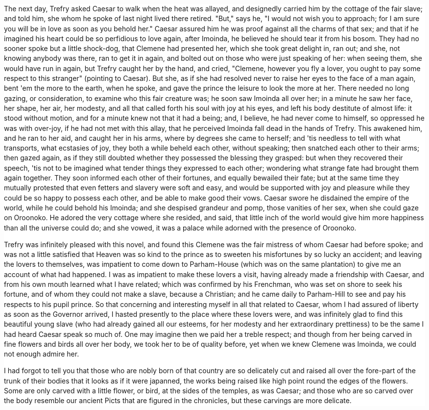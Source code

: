 The next day, Trefry asked Caesar to walk when the heat was allayed, and designedly carried him by the cottage of the fair slave; and told him, she whom he spoke of last night lived there retired. "But," says he, "I would not wish you to approach; for I am sure you will be in love as soon as you behold her." Caesar assured him he was proof against all the charms of that sex; and that if he imagined his heart could be so perfidious to love again, after Imoinda, he believed he should tear it from his bosom. They had no sooner spoke but a little shock-dog, that Clemene had presented her, which she took great delight in, ran out; and she, not knowing anybody was there, ran to get it in again, and bolted out on those who were just speaking of her: when seeing them, she would have run in again, but Trefry caught her by the hand, and cried, "Clemene, however you fly a lover, you ought to pay some respect to this stranger" (pointing to Caesar). But she, as if she had resolved never to raise her eyes to the face of a man again, bent 'em the more to the earth, when he spoke, and gave the prince the leisure to look the more at her. There needed no long gazing, or consideration, to examine who this fair creature was; he soon saw Imoinda all over her; in a minute he saw her face, her shape, her air, her modesty, and all that called forth his soul with joy at his eyes, and left his body destitute of almost life: it stood without motion, and for a minute knew not that it had a being; and, I believe, he had never come to himself, so oppressed he was with over-joy, if he had not met with this allay, that he perceived Imoinda fall dead in the hands of Trefry. This awakened him, and he ran to her aid, and caught her in his arms, where by degrees she came to herself; and 'tis needless to tell with what transports, what ecstasies of joy, they both a while beheld each other, without speaking; then snatched each other to their arms; then gazed again, as if they still doubted whether they possessed the blessing they grasped: but when they recovered their speech, 'tis not to be imagined what tender things they expressed to each other; wondering what strange fate had brought them again together. They soon informed each other of their fortunes, and equally bewailed their fate; but at the same time they mutually protested that even fetters and slavery were soft and easy, and would be supported with joy and pleasure while they could be so happy to possess each other, and be able to make good their vows. Caesar swore he disdained the empire of the world, while he could behold his Imoinda; and she despised grandeur and pomp, those vanities of her sex, when she could gaze on Oroonoko. He adored the very cottage where she resided, and said, that little inch of the world would give him more happiness than all the universe could do; and she vowed, it was a palace while adorned with the presence of Oroonoko.

Trefry was infinitely pleased with this novel, and found this Clemene was the fair mistress of whom Caesar had before spoke; and was not a little satisfied that Heaven was so kind to the prince as to sweeten his misfortunes by so lucky an accident; and leaving the lovers to themselves, was impatient to come down to Parham-House (which was on the same plantation) to give me an account of what had happened. I was as impatient to make these lovers a visit, having already made a friendship with Caesar, and from his own mouth learned what I have related; which was confirmed by his Frenchman, who was set on shore to seek his fortune, and of whom they could not make a slave, because a Christian; and he came daily to Parham-Hill to see and pay his respects to his pupil prince. So that concerning and interesting myself in all that related to Caesar, whom I had assured of liberty as soon as the Governor arrived, I hasted presently to the place where these lovers were, and was infinitely glad to find this beautiful young slave (who had already gained all our esteems, for her modesty and her extraordinary prettiness) to be the same I had heard Caesar speak so much of. One may imagine then we paid her a treble respect; and though from her being carved in fine flowers and birds all over her body, we took her to be of quality before, yet when we knew Clemene was Imoinda, we could not enough admire her.

I had forgot to tell you that those who are nobly born of that country are so delicately cut and raised all over the fore-part of the trunk of their bodies that it looks as if it were japanned, the works being raised like high point round the edges of the flowers. Some are only carved with a little flower, or bird, at the sides of the temples, as was Caesar; and those who are so carved over the body resemble our ancient Picts that are figured in the chronicles, but these carvings are more delicate.
